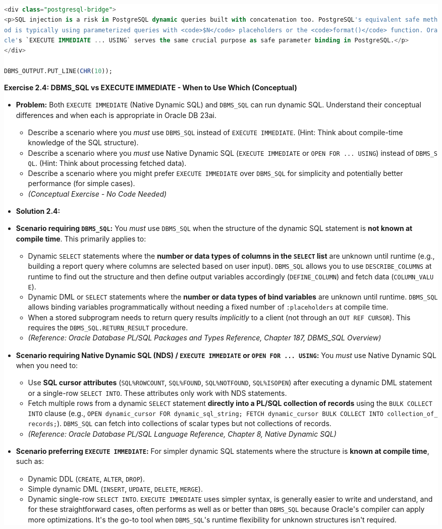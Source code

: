 ```sql
<div class="postgresql-bridge">
<p>SQL injection is a risk in PostgreSQL dynamic queries built with concatenation too. PostgreSQL's equivalent safe method is typically using parameterized queries with <code>$N</code> placeholders or the <code>format()</code> function. Oracle's `EXECUTE IMMEDIATE ... USING` serves the same crucial purpose as safe parameter binding in PostgreSQL.</p>
</div>

DBMS_OUTPUT.PUT_LINE(CHR(10));
```

**Exercise 2.4: DBMS_SQL vs EXECUTE IMMEDIATE - When to Use Which (Conceptual)**

*   **Problem:** Both `EXECUTE IMMEDIATE` (Native Dynamic SQL) and `DBMS_SQL` can run dynamic SQL. Understand their conceptual differences and when each is appropriate in Oracle DB 23ai.
    *   Describe a scenario where you *must* use `DBMS_SQL` instead of `EXECUTE IMMEDIATE`. (Hint: Think about compile-time knowledge of the SQL structure).
    *   Describe a scenario where you *must* use Native Dynamic SQL (`EXECUTE IMMEDIATE` or `OPEN FOR ... USING`) instead of `DBMS_SQL`. (Hint: Think about processing fetched data).
    *   Describe a scenario where you might prefer `EXECUTE IMMEDIATE` over `DBMS_SQL` for simplicity and potentially better performance (for simple cases).
    *   *(Conceptual Exercise - No Code Needed)*

*   **Solution 2.4:**

*   **Scenario requiring `DBMS_SQL`:** You *must* use `DBMS_SQL` when the structure of the dynamic SQL statement is **not known at compile time**. This primarily applies to:
    *   Dynamic `SELECT` statements where the **number or data types of columns in the `SELECT` list** are unknown until runtime (e.g., building a report query where columns are selected based on user input). `DBMS_SQL` allows you to use `DESCRIBE_COLUMNS` at runtime to find out the structure and then define output variables accordingly (`DEFINE_COLUMN`) and fetch data (`COLUMN_VALUE`).
    *   Dynamic DML or `SELECT` statements where the **number or data types of bind variables** are unknown until runtime. `DBMS_SQL` allows binding variables programmatically without needing a fixed number of `:placeholders` at compile time.
    *   When a stored subprogram needs to return query results *implicitly* to a client (not through an `OUT REF CURSOR`). This requires the `DBMS_SQL.RETURN_RESULT` procedure.
    *   *(Reference: Oracle Database PL/SQL Packages and Types Reference, Chapter 187, DBMS_SQL Overview)*

*   **Scenario requiring Native Dynamic SQL (NDS) / `EXECUTE IMMEDIATE` or `OPEN FOR ... USING`:** You *must* use Native Dynamic SQL when you need to:
    *   Use **SQL cursor attributes** (`SQL%ROWCOUNT`, `SQL%FOUND`, `SQL%NOTFOUND`, `SQL%ISOPEN`) after executing a dynamic DML statement or a single-row `SELECT INTO`. These attributes only work with NDS statements.
    *   Fetch multiple rows from a dynamic `SELECT` statement **directly into a PL/SQL collection of records** using the `BULK COLLECT INTO` clause (e.g., `OPEN dynamic_cursor FOR dynamic_sql_string; FETCH dynamic_cursor BULK COLLECT INTO collection_of_records;`). `DBMS_SQL` can fetch into collections of scalar types but not collections of records.
    *   *(Reference: Oracle Database PL/SQL Language Reference, Chapter 8, Native Dynamic SQL)*

*   **Scenario preferring `EXECUTE IMMEDIATE`:** For simpler dynamic SQL statements where the structure is **known at compile time**, such as:
    *   Dynamic DDL (`CREATE`, `ALTER`, `DROP`).
    *   Simple dynamic DML (`INSERT`, `UPDATE`, `DELETE`, `MERGE`).
    *   Dynamic single-row `SELECT INTO`.
    `EXECUTE IMMEDIATE` uses simpler syntax, is generally easier to write and understand, and for these straightforward cases, often performs as well as or better than `DBMS_SQL` because Oracle's compiler can apply more optimizations. It's the go-to tool when `DBMS_SQL`'s runtime flexibility for unknown structures isn't required.
